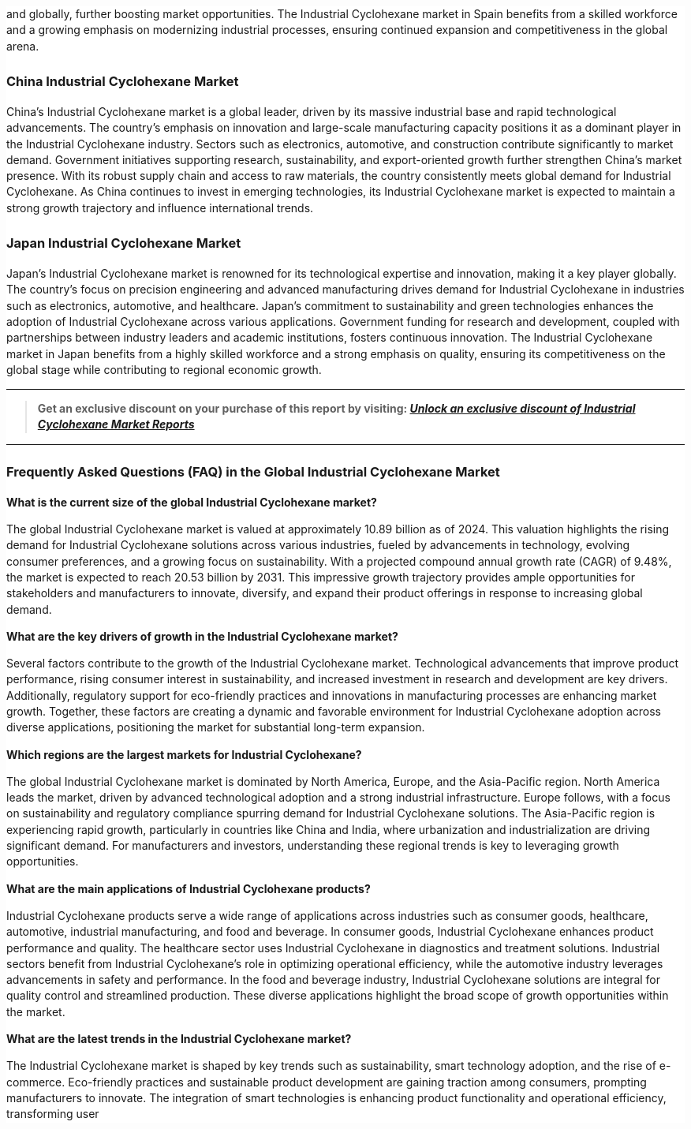 and globally, further boosting market opportunities. The Industrial Cyclohexane market in Spain benefits from a skilled workforce and a growing emphasis on modernizing industrial processes, ensuring continued expansion and competitiveness in the global arena.</p><h3>China Industrial Cyclohexane Market</h3><p>China&rsquo;s Industrial Cyclohexane market is a global leader, driven by its massive industrial base and rapid technological advancements. The country&rsquo;s emphasis on innovation and large-scale manufacturing capacity positions it as a dominant player in the Industrial Cyclohexane industry. Sectors such as electronics, automotive, and construction contribute significantly to market demand. Government initiatives supporting research, sustainability, and export-oriented growth further strengthen China&rsquo;s market presence. With its robust supply chain and access to raw materials, the country consistently meets global demand for Industrial Cyclohexane. As China continues to invest in emerging technologies, its Industrial Cyclohexane market is expected to maintain a strong growth trajectory and influence international trends.</p><h3>Japan Industrial Cyclohexane Market</h3><p>Japan&rsquo;s Industrial Cyclohexane market is renowned for its technological expertise and innovation, making it a key player globally. The country&rsquo;s focus on precision engineering and advanced manufacturing drives demand for Industrial Cyclohexane in industries such as electronics, automotive, and healthcare. Japan&rsquo;s commitment to sustainability and green technologies enhances the adoption of Industrial Cyclohexane across various applications. Government funding for research and development, coupled with partnerships between industry leaders and academic institutions, fosters continuous innovation. The Industrial Cyclohexane market in Japan benefits from a highly skilled workforce and a strong emphasis on quality, ensuring its competitiveness on the global stage while contributing to regional economic growth.</p><hr /><blockquote><p><strong>Get an exclusive discount on your purchase of this report by visiting: <em><a href="://marketresearchpulse.com/ask-for-discount/31050?utm_source=Github&amp;utm_medium=022">Unlock an exclusive discount of Industrial Cyclohexane Market Reports</a></em>&nbsp;</strong></p></blockquote><hr /><h3>Frequently Asked Questions (FAQ) in the Global Industrial Cyclohexane Market</h3><p><strong>What is the current size of the global Industrial Cyclohexane market?</strong></p><p>The global Industrial Cyclohexane market is valued at approximately 10.89 billion as of 2024. This valuation highlights the rising demand for Industrial Cyclohexane solutions across various industries, fueled by advancements in technology, evolving consumer preferences, and a growing focus on sustainability. With a projected compound annual growth rate (CAGR) of 9.48%, the market is expected to reach 20.53 billion by 2031. This impressive growth trajectory provides ample opportunities for stakeholders and manufacturers to innovate, diversify, and expand their product offerings in response to increasing global demand.</p><p><strong>What are the key drivers of growth in the Industrial Cyclohexane market?</strong></p><p>Several factors contribute to the growth of the Industrial Cyclohexane market. Technological advancements that improve product performance, rising consumer interest in sustainability, and increased investment in research and development are key drivers. Additionally, regulatory support for eco-friendly practices and innovations in manufacturing processes are enhancing market growth. Together, these factors are creating a dynamic and favorable environment for Industrial Cyclohexane adoption across diverse applications, positioning the market for substantial long-term expansion.</p><p><strong>Which regions are the largest markets for Industrial Cyclohexane?</strong></p><p>The global Industrial Cyclohexane market is dominated by North America, Europe, and the Asia-Pacific region. North America leads the market, driven by advanced technological adoption and a strong industrial infrastructure. Europe follows, with a focus on sustainability and regulatory compliance spurring demand for Industrial Cyclohexane solutions. The Asia-Pacific region is experiencing rapid growth, particularly in countries like China and India, where urbanization and industrialization are driving significant demand. For manufacturers and investors, understanding these regional trends is key to leveraging growth opportunities.</p><p><strong>What are the main applications of Industrial Cyclohexane products?</strong></p><p>Industrial Cyclohexane products serve a wide range of applications across industries such as consumer goods, healthcare, automotive, industrial manufacturing, and food and beverage. In consumer goods, Industrial Cyclohexane enhances product performance and quality. The healthcare sector uses Industrial Cyclohexane in diagnostics and treatment solutions. Industrial sectors benefit from Industrial Cyclohexane&rsquo;s role in optimizing operational efficiency, while the automotive industry leverages advancements in safety and performance. In the food and beverage industry, Industrial Cyclohexane solutions are integral for quality control and streamlined production. These diverse applications highlight the broad scope of growth opportunities within the market.</p><p><strong>What are the latest trends in the Industrial Cyclohexane market?</strong></p><p>The Industrial Cyclohexane market is shaped by key trends such as sustainability, smart technology adoption, and the rise of e-commerce. Eco-friendly practices and sustainable product development are gaining traction among consumers, prompting manufacturers to innovate. The integration of smart technologies is enhancing product functionality and operational efficiency, transforming user